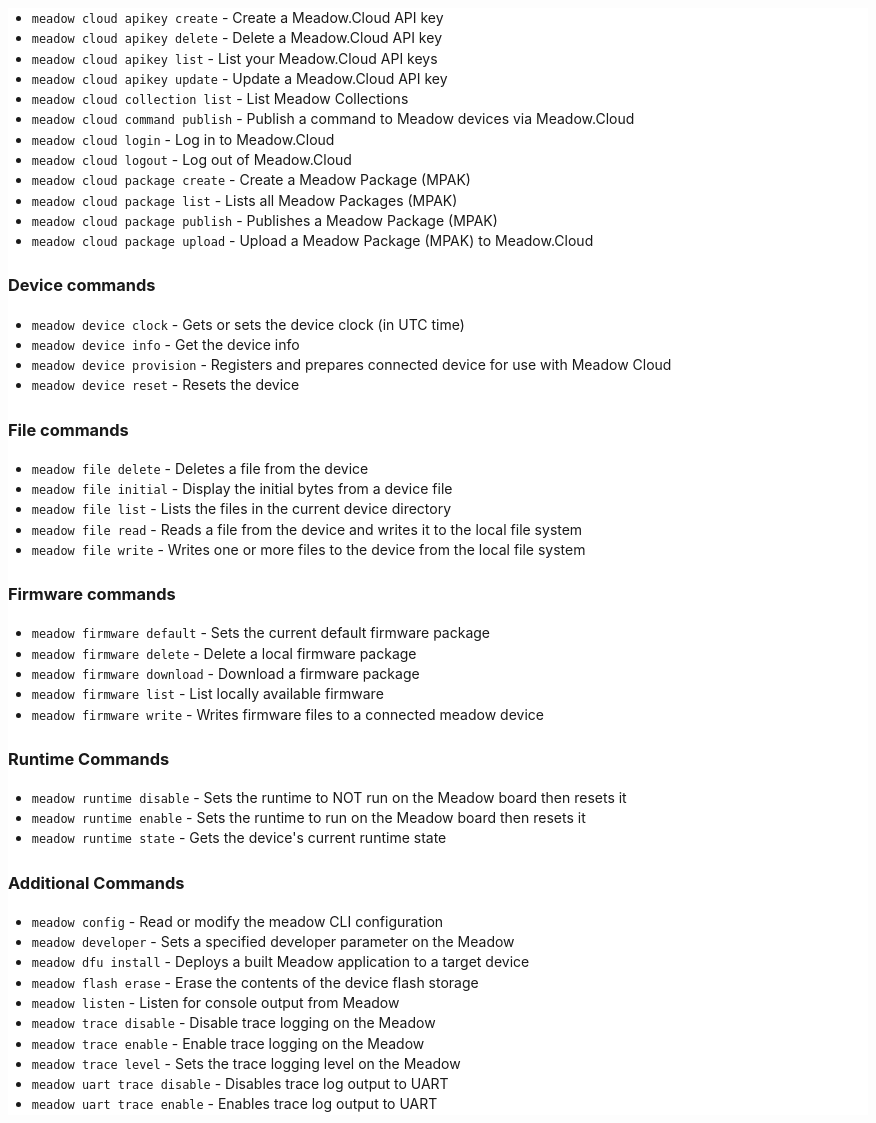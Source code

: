 * `meadow cloud apikey create`   - Create a Meadow.Cloud API key
* `meadow cloud apikey delete`   - Delete a Meadow.Cloud API key
* `meadow cloud apikey list`     - List your Meadow.Cloud API keys
* `meadow cloud apikey update`   - Update a Meadow.Cloud API key
* `meadow cloud collection list` - List Meadow Collections
* `meadow cloud command publish` - Publish a command to Meadow devices via Meadow.Cloud
* `meadow cloud login`           - Log in to Meadow.Cloud
* `meadow cloud logout`          - Log out of Meadow.Cloud
* `meadow cloud package create`  - Create a Meadow Package (MPAK)
* `meadow cloud package list`    - Lists all Meadow Packages (MPAK)
* `meadow cloud package publish` - Publishes a Meadow Package (MPAK)
* `meadow cloud package upload`  - Upload a Meadow Package (MPAK) to Meadow.Cloud

### Device commands

* `meadow device clock` - Gets or sets the device clock (in UTC time)
* `meadow device info` - Get the device info
* `meadow device provision` - Registers and prepares connected device for use with Meadow Cloud
* `meadow device reset` - Resets the device

### File commands

* `meadow file delete`  - Deletes a file from the device
* `meadow file initial` - Display the initial bytes from a device file
* `meadow file list`    - Lists the files in the current device directory
* `meadow file read`    - Reads a file from the device and writes it to the local file system
* `meadow file write`   - Writes one or more files to the device from the local file system

### Firmware commands

* `meadow firmware default`  - Sets the current default firmware package
* `meadow firmware delete`   - Delete a local firmware package
* `meadow firmware download` - Download a firmware package
* `meadow firmware list`     - List locally available firmware
* `meadow firmware write`    - Writes firmware files to a connected meadow device

### Runtime Commands

* `meadow runtime disable` - Sets the runtime to NOT run on the Meadow board then resets it
* `meadow runtime enable`  - Sets the runtime to run on the Meadow board then resets it
* `meadow runtime state`   - Gets the device's current runtime state

### Additional Commands

* `meadow config`             - Read or modify the meadow CLI configuration
* `meadow developer`          - Sets a specified developer parameter on the Meadow
* `meadow dfu install`        - Deploys a built Meadow application to a target device
* `meadow flash erase`        - Erase the contents of the device flash storage
* `meadow listen`             - Listen for console output from Meadow
* `meadow trace disable`      - Disable trace logging on the Meadow
* `meadow trace enable`       - Enable trace logging on the Meadow
* `meadow trace level`        - Sets the trace logging level on the Meadow
* `meadow uart trace disable` -   Disables trace log output to UART
* `meadow uart trace enable`  -  Enables trace log output to UART
